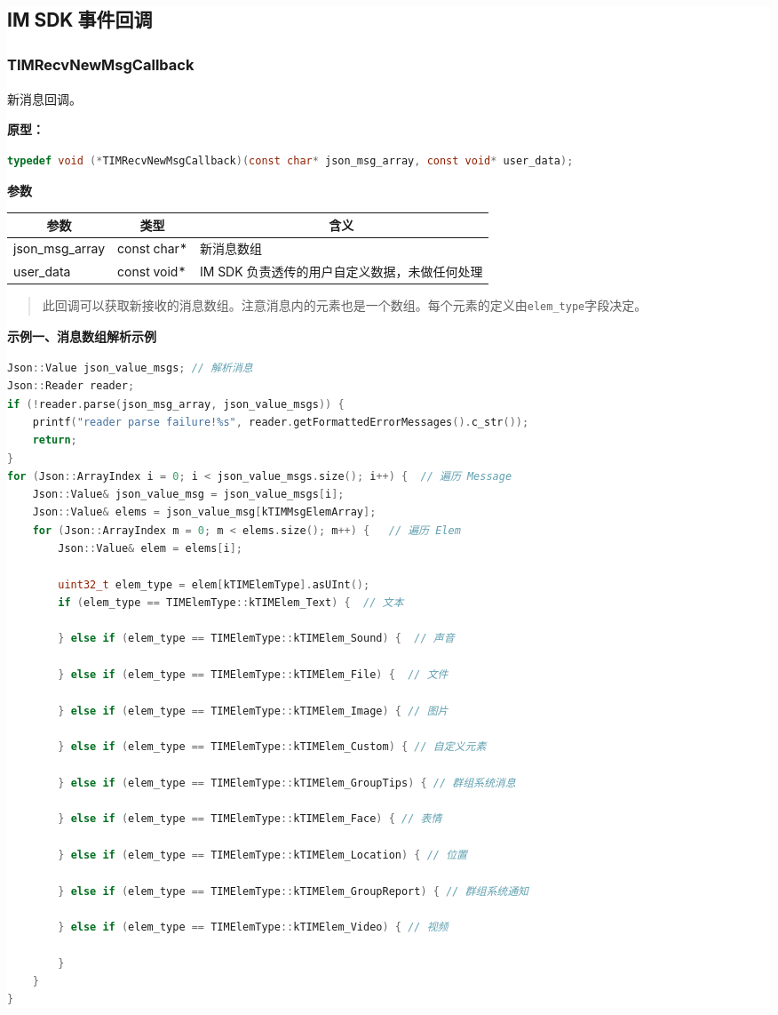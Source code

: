 ## IM SDK 事件回调


### TIMRecvNewMsgCallback

新消息回调。

**原型：**

```c
typedef void (*TIMRecvNewMsgCallback)(const char* json_msg_array, const void* user_data);
```

**参数**

| 参数 | 类型 | 含义 |
|-----|-----|-----|
| json_msg_array | const char\* | 新消息数组 |
| user_data | const void\* | IM SDK 负责透传的用户自定义数据，未做任何处理 |

>此回调可以获取新接收的消息数组。注意消息内的元素也是一个数组。每个元素的定义由`elem_type`字段决定。


**示例一、消息数组解析示例**

```c
Json::Value json_value_msgs; // 解析消息
Json::Reader reader;
if (!reader.parse(json_msg_array, json_value_msgs)) {
    printf("reader parse failure!%s", reader.getFormattedErrorMessages().c_str());
    return;
}
for (Json::ArrayIndex i = 0; i < json_value_msgs.size(); i++) {  // 遍历 Message
    Json::Value& json_value_msg = json_value_msgs[i];
    Json::Value& elems = json_value_msg[kTIMMsgElemArray];
    for (Json::ArrayIndex m = 0; m < elems.size(); m++) {   // 遍历 Elem
        Json::Value& elem = elems[i];

        uint32_t elem_type = elem[kTIMElemType].asUInt();
        if (elem_type == TIMElemType::kTIMElem_Text) {  // 文本
            
        } else if (elem_type == TIMElemType::kTIMElem_Sound) {  // 声音
            
        } else if (elem_type == TIMElemType::kTIMElem_File) {  // 文件
            
        } else if (elem_type == TIMElemType::kTIMElem_Image) { // 图片
            
        } else if (elem_type == TIMElemType::kTIMElem_Custom) { // 自定义元素
            
        } else if (elem_type == TIMElemType::kTIMElem_GroupTips) { // 群组系统消息
            
        } else if (elem_type == TIMElemType::kTIMElem_Face) { // 表情
            
        } else if (elem_type == TIMElemType::kTIMElem_Location) { // 位置
            
        } else if (elem_type == TIMElemType::kTIMElem_GroupReport) { // 群组系统通知
            
        } else if (elem_type == TIMElemType::kTIMElem_Video) { // 视频
            
        }
    }
}
```
